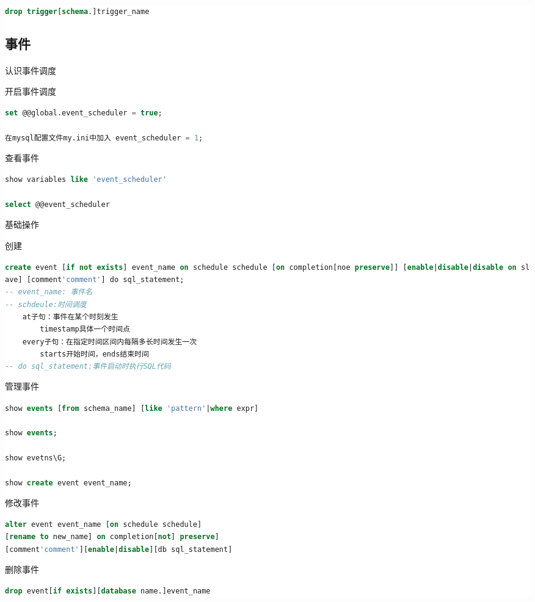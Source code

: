 ```sql
drop trigger[schema.]trigger_name
```

## 事件

认识事件调度

开启事件调度

```sql
set @@global.event_scheduler = true;

在mysql配置文件my.ini中加入 event_scheduler = 1;
```

查看事件

```sql
show variables like 'event_scheduler'

select @@event_scheduler
```

基础操作

创建

```sql
create event [if not exists] event_name on schedule schedule [on completion[noe preserve]] [enable|disable|disable on slave] [comment'comment'] do sql_statement;
-- event_name: 事件名
-- schdeule:时间调度
	at子句：事件在某个时刻发生
		timestamp具体一个时间点
	every子句：在指定时间区间内每隔多长时间发生一次
		starts开始时间，ends结束时间
-- do sql_statement:事件启动时执行SQL代码
```

管理事件

```sql
show events [from schema_name] [like 'pattern'|where expr]

show events;

show evetns\G;

show create event event_name;
```

修改事件

```sql
alter event event_name [on schedule schedule]
[rename to new_name] on completion[not] preserve]
[comment'comment'][enable|disable][db sql_statement]
```

删除事件

```sql
drop event[if exists][database name.]event_name
```

# 
